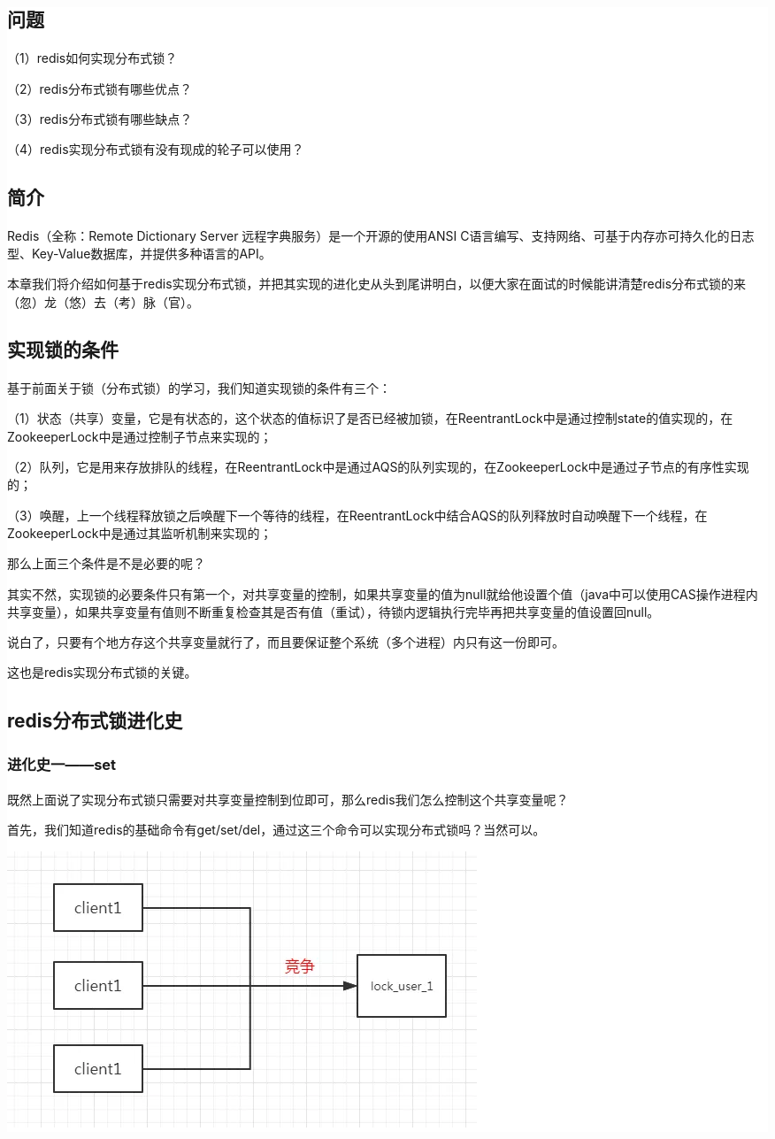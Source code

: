 ## 问题

（1）redis如何实现分布式锁？

（2）redis分布式锁有哪些优点？

（3）redis分布式锁有哪些缺点？

（4）redis实现分布式锁有没有现成的轮子可以使用？

## 简介

Redis（全称：Remote Dictionary Server 远程字典服务）是一个开源的使用ANSI C语言编写、支持网络、可基于内存亦可持久化的日志型、Key-Value数据库，并提供多种语言的API。

本章我们将介绍如何基于redis实现分布式锁，并把其实现的进化史从头到尾讲明白，以便大家在面试的时候能讲清楚redis分布式锁的来（忽）龙（悠）去（考）脉（官）。

## 实现锁的条件

基于前面关于锁（分布式锁）的学习，我们知道实现锁的条件有三个：

（1）状态（共享）变量，它是有状态的，这个状态的值标识了是否已经被加锁，在ReentrantLock中是通过控制state的值实现的，在ZookeeperLock中是通过控制子节点来实现的；

（2）队列，它是用来存放排队的线程，在ReentrantLock中是通过AQS的队列实现的，在ZookeeperLock中是通过子节点的有序性实现的；

（3）唤醒，上一个线程释放锁之后唤醒下一个等待的线程，在ReentrantLock中结合AQS的队列释放时自动唤醒下一个线程，在ZookeeperLock中是通过其监听机制来实现的；

那么上面三个条件是不是必要的呢？

其实不然，实现锁的必要条件只有第一个，对共享变量的控制，如果共享变量的值为null就给他设置个值（java中可以使用CAS操作进程内共享变量），如果共享变量有值则不断重复检查其是否有值（重试），待锁内逻辑执行完毕再把共享变量的值设置回null。

说白了，只要有个地方存这个共享变量就行了，而且要保证整个系统（多个进程）内只有这一份即可。

这也是redis实现分布式锁的关键。

## redis分布式锁进化史

### 进化史一——set

既然上面说了实现分布式锁只需要对共享变量控制到位即可，那么redis我们怎么控制这个共享变量呢？

首先，我们知道redis的基础命令有get/set/del，通过这三个命令可以实现分布式锁吗？当然可以。

![图片](../../../sources\img\redisxsc.png)
